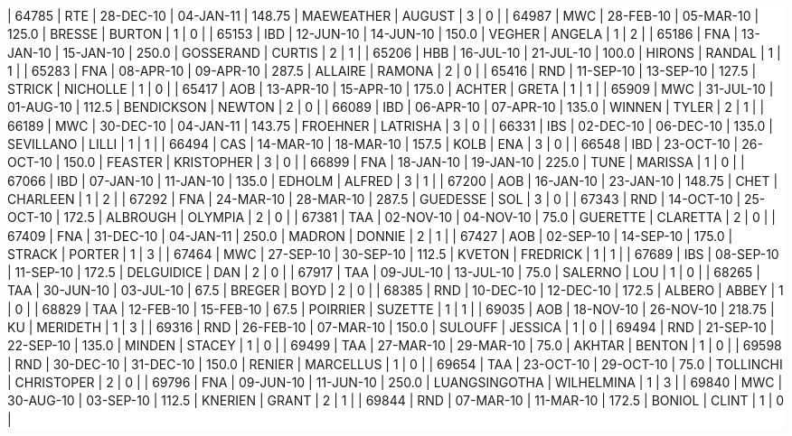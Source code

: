 | 64785 | RTE | 28-DEC-10 | 04-JAN-11 | 148.75 | MAEWEATHER | AUGUST | 3 | 0 |
| 64987 | MWC | 28-FEB-10 | 05-MAR-10 | 125.0 | BRESSE | BURTON | 1 | 0 |
| 65153 | IBD | 12-JUN-10 | 14-JUN-10 | 150.0 | VEGHER | ANGELA | 1 | 2 |
| 65186 | FNA | 13-JAN-10 | 15-JAN-10 | 250.0 | GOSSERAND | CURTIS | 2 | 1 |
| 65206 | HBB | 16-JUL-10 | 21-JUL-10 | 100.0 | HIRONS | RANDAL | 1 | 1 |
| 65283 | FNA | 08-APR-10 | 09-APR-10 | 287.5 | ALLAIRE | RAMONA | 2 | 0 |
| 65416 | RND | 11-SEP-10 | 13-SEP-10 | 127.5 | STRICK | NICHOLLE | 1 | 0 |
| 65417 | AOB | 13-APR-10 | 15-APR-10 | 175.0 | ACHTER | GRETA | 1 | 1 |
| 65909 | MWC | 31-JUL-10 | 01-AUG-10 | 112.5 | BENDICKSON | NEWTON | 2 | 0 |
| 66089 | IBD | 06-APR-10 | 07-APR-10 | 135.0 | WINNEN | TYLER | 2 | 1 |
| 66189 | MWC | 30-DEC-10 | 04-JAN-11 | 143.75 | FROEHNER | LATRISHA | 3 | 0 |
| 66331 | IBS | 02-DEC-10 | 06-DEC-10 | 135.0 | SEVILLANO | LILLI | 1 | 1 |
| 66494 | CAS | 14-MAR-10 | 18-MAR-10 | 157.5 | KOLB | ENA | 3 | 0 |
| 66548 | IBD | 23-OCT-10 | 26-OCT-10 | 150.0 | FEASTER | KRISTOPHER | 3 | 0 |
| 66899 | FNA | 18-JAN-10 | 19-JAN-10 | 225.0 | TUNE | MARISSA | 1 | 0 |
| 67066 | IBD | 07-JAN-10 | 11-JAN-10 | 135.0 | EDHOLM | ALFRED | 3 | 1 |
| 67200 | AOB | 16-JAN-10 | 23-JAN-10 | 148.75 | CHET | CHARLEEN | 1 | 2 |
| 67292 | FNA | 24-MAR-10 | 28-MAR-10 | 287.5 | GUEDESSE | SOL | 3 | 0 |
| 67343 | RND | 14-OCT-10 | 25-OCT-10 | 172.5 | ALBROUGH | OLYMPIA | 2 | 0 |
| 67381 | TAA | 02-NOV-10 | 04-NOV-10 | 75.0 | GUERETTE | CLARETTA | 2 | 0 |
| 67409 | FNA | 31-DEC-10 | 04-JAN-11 | 250.0 | MADRON | DONNIE | 2 | 1 |
| 67427 | AOB | 02-SEP-10 | 14-SEP-10 | 175.0 | STRACK | PORTER | 1 | 3 |
| 67464 | MWC | 27-SEP-10 | 30-SEP-10 | 112.5 | KVETON | FREDRICK | 1 | 1 |
| 67689 | IBS | 08-SEP-10 | 11-SEP-10 | 172.5 | DELGUIDICE | DAN | 2 | 0 |
| 67917 | TAA | 09-JUL-10 | 13-JUL-10 | 75.0 | SALERNO | LOU | 1 | 0 |
| 68265 | TAA | 30-JUN-10 | 03-JUL-10 | 67.5 | BREGER | BOYD | 2 | 0 |
| 68385 | RND | 10-DEC-10 | 12-DEC-10 | 172.5 | ALBERO | ABBEY | 1 | 0 |
| 68829 | TAA | 12-FEB-10 | 15-FEB-10 | 67.5 | POIRRIER | SUZETTE | 1 | 1 |
| 69035 | AOB | 18-NOV-10 | 26-NOV-10 | 218.75 | KU | MERIDETH | 1 | 3 |
| 69316 | RND | 26-FEB-10 | 07-MAR-10 | 150.0 | SULOUFF | JESSICA | 1 | 0 |
| 69494 | RND | 21-SEP-10 | 22-SEP-10 | 135.0 | MINDEN | STACEY | 1 | 0 |
| 69499 | TAA | 27-MAR-10 | 29-MAR-10 | 75.0 | AKHTAR | BENTON | 1 | 0 |
| 69598 | RND | 30-DEC-10 | 31-DEC-10 | 150.0 | RENIER | MARCELLUS | 1 | 0 |
| 69654 | TAA | 23-OCT-10 | 29-OCT-10 | 75.0 | TOLLINCHI | CHRISTOPER | 2 | 0 |
| 69796 | FNA | 09-JUN-10 | 11-JUN-10 | 250.0 | LUANGSINGOTHA | WILHELMINA | 1 | 3 |
| 69840 | MWC | 30-AUG-10 | 03-SEP-10 | 112.5 | KNERIEN | GRANT | 2 | 1 |
| 69844 | RND | 07-MAR-10 | 11-MAR-10 | 172.5 | BONIOL | CLINT | 1 | 0 |